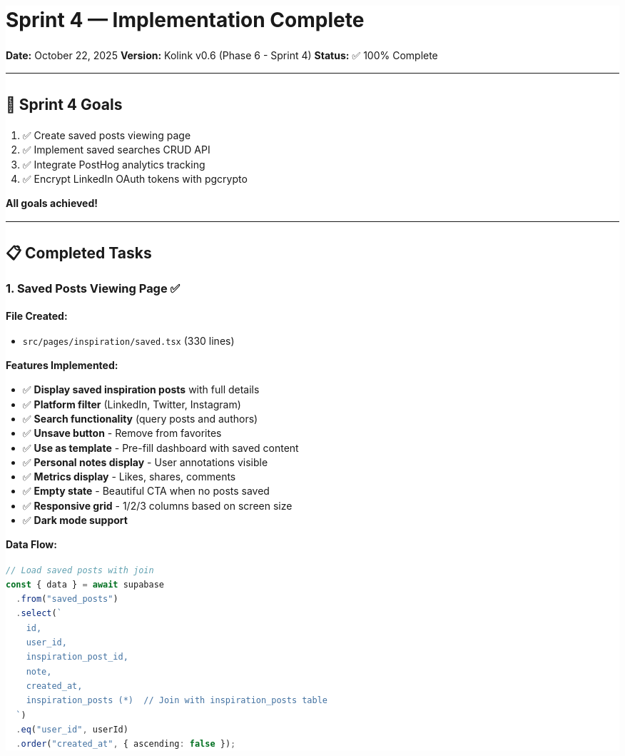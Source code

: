 # Sprint 4 — Implementation Complete

**Date:** October 22, 2025
**Version:** Kolink v0.6 (Phase 6 - Sprint 4)
**Status:** ✅ 100% Complete

---

## 🎯 Sprint 4 Goals

1. ✅ Create saved posts viewing page
2. ✅ Implement saved searches CRUD API
3. ✅ Integrate PostHog analytics tracking
4. ✅ Encrypt LinkedIn OAuth tokens with pgcrypto

**All goals achieved!**

---

## 📋 Completed Tasks

### 1. Saved Posts Viewing Page ✅

**File Created:**
- `src/pages/inspiration/saved.tsx` (330 lines)

**Features Implemented:**
- ✅ **Display saved inspiration posts** with full details
- ✅ **Platform filter** (LinkedIn, Twitter, Instagram)
- ✅ **Search functionality** (query posts and authors)
- ✅ **Unsave button** - Remove from favorites
- ✅ **Use as template** - Pre-fill dashboard with saved content
- ✅ **Personal notes display** - User annotations visible
- ✅ **Metrics display** - Likes, shares, comments
- ✅ **Empty state** - Beautiful CTA when no posts saved
- ✅ **Responsive grid** - 1/2/3 columns based on screen size
- ✅ **Dark mode support**

**Data Flow:**
```typescript
// Load saved posts with join
const { data } = await supabase
  .from("saved_posts")
  .select(`
    id,
    user_id,
    inspiration_post_id,
    note,
    created_at,
    inspiration_posts (*)  // Join with inspiration_posts table
  `)
  .eq("user_id", userId)
  .order("created_at", { ascending: false });
```

